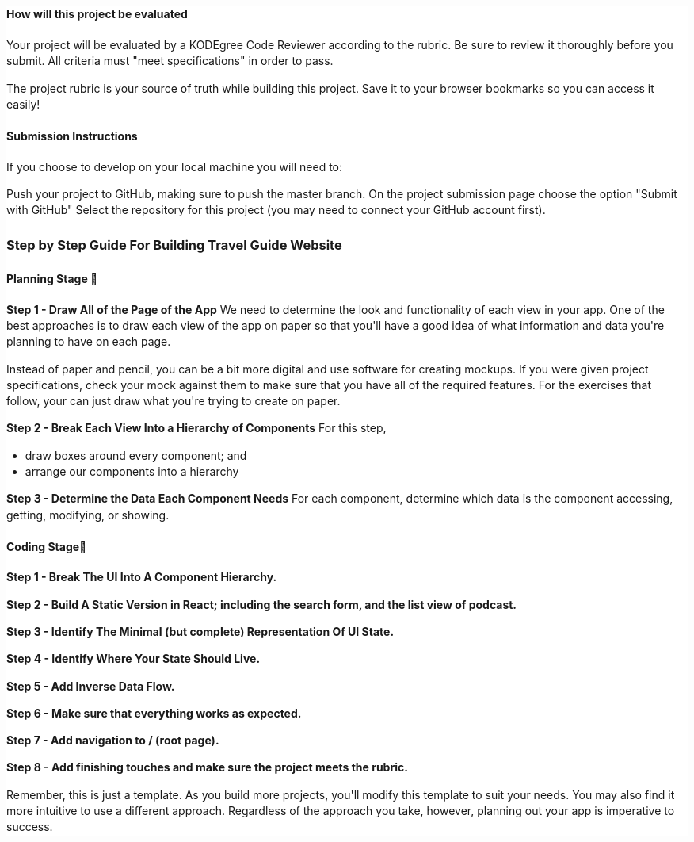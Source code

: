 #### How will this project be evaluated

Your project will be evaluated by a KODEgree Code Reviewer according to the rubric. Be sure to review it thoroughly before you submit. All criteria must "meet specifications" in order to pass.

The project rubric is your source of truth while building this project. Save it to your browser bookmarks so you can access it easily!

#### Submission Instructions

If you choose to develop on your local machine you will need to:

Push your project to GitHub, making sure to push the master branch. On the project submission page choose the option "Submit with GitHub" Select the repository for this project \(you may need to connect your GitHub account first\).

### Step by Step Guide For Building Travel Guide Website

#### Planning Stage 📐

**Step 1 - Draw All of the Page of the App** We need to determine the look and functionality of each view in your app. One of the best approaches is to draw each view of the app on paper so that you'll have a good idea of what information and data you're planning to have on each page.

Instead of paper and pencil, you can be a bit more digital and use software for creating mockups. If you were given project specifications, check your mock against them to make sure that you have all of the required features. For the exercises that follow, your can just draw what you're trying to create on paper.

**Step 2 - Break Each View Into a Hierarchy of Components** For this step,

* draw boxes around every component; and
* arrange our components into a hierarchy

**Step 3 - Determine the Data Each Component Needs** For each component, determine which data is the component accessing, getting, modifying, or showing.

#### Coding Stage🔨

**Step 1 - Break The UI Into A Component Hierarchy.**

**Step 2 - Build A Static Version in React; including the search form, and the list view of podcast.**

**Step 3 - Identify The Minimal \(but complete\) Representation Of UI State.**

**Step 4 - Identify Where Your State Should Live.**

**Step 5 - Add Inverse Data Flow.**

**Step 6 - Make sure that everything works as expected.**

**Step 7 - Add navigation to / \(root page\).**

**Step 8 - Add finishing touches and make sure the project meets the rubric.**

Remember, this is just a template. As you build more projects, you'll modify this template to suit your needs. You may also find it more intuitive to use a different approach. Regardless of the approach you take, however, planning out your app is imperative to success.
